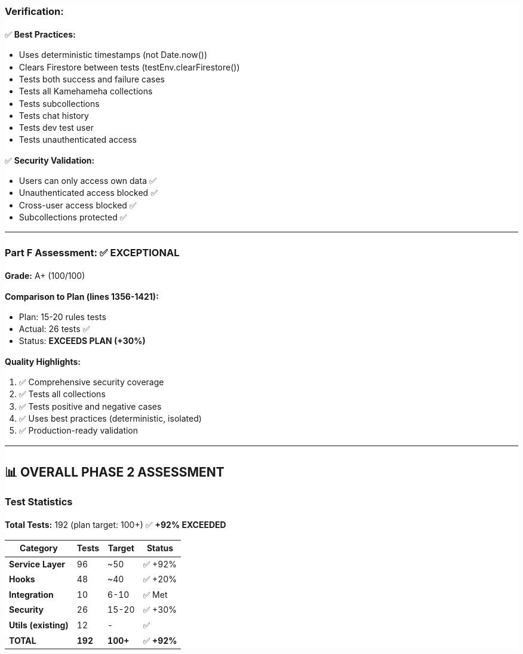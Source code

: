 
### **Verification:**

✅ **Best Practices:**
- Uses deterministic timestamps (not Date.now())
- Clears Firestore between tests (testEnv.clearFirestore())
- Tests both success and failure cases
- Tests all Kamehameha collections
- Tests subcollections
- Tests chat history
- Tests dev test user
- Tests unauthenticated access

✅ **Security Validation:**
- Users can only access own data ✅
- Unauthenticated access blocked ✅
- Cross-user access blocked ✅
- Subcollections protected ✅

---

### **Part F Assessment:** ✅ **EXCEPTIONAL**

**Grade:** A+ (100/100)

**Comparison to Plan (lines 1356-1421):**
- Plan: 15-20 rules tests
- Actual: 26 tests ✅
- Status: **EXCEEDS PLAN (+30%)**

**Quality Highlights:**
1. ✅ Comprehensive security coverage
2. ✅ Tests all collections
3. ✅ Tests positive and negative cases
4. ✅ Uses best practices (deterministic, isolated)
5. ✅ Production-ready validation

---

## 📊 OVERALL PHASE 2 ASSESSMENT

### **Test Statistics**

**Total Tests:** 192 (plan target: 100+) ✅ **+92% EXCEEDED**

| Category | Tests | Target | Status |
|----------|-------|--------|--------|
| **Service Layer** | 96 | ~50 | ✅ +92% |
| **Hooks** | 48 | ~40 | ✅ +20% |
| **Integration** | 10 | 6-10 | ✅ Met |
| **Security** | 26 | 15-20 | ✅ +30% |
| **Utils (existing)** | 12 | - | ✅ |
| **TOTAL** | **192** | **100+** | ✅ **+92%** |
